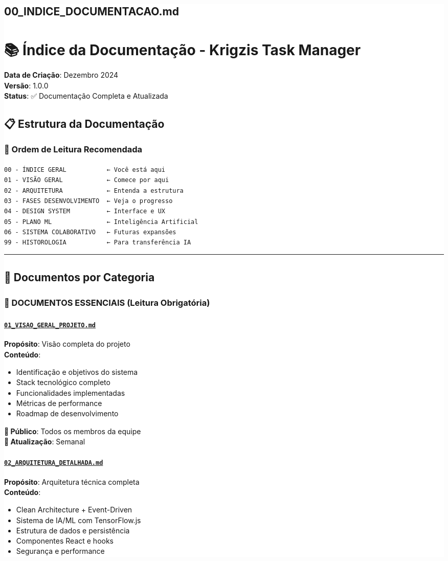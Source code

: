 ## 00_INDICE_DOCUMENTACAO.md

# 📚 Índice da Documentação - Krigzis Task Manager

**Data de Criação**: Dezembro 2024  
**Versão**: 1.0.0  
**Status**: ✅ Documentação Completa e Atualizada  

## 📋 Estrutura da Documentação

### 📖 Ordem de Leitura Recomendada

```
00 - ÍNDICE GERAL           ← Você está aqui
01 - VISÃO GERAL            ← Comece por aqui
02 - ARQUITETURA            ← Entenda a estrutura
03 - FASES DESENVOLVIMENTO  ← Veja o progresso
04 - DESIGN SYSTEM          ← Interface e UX
05 - PLANO ML               ← Inteligência Artificial
06 - SISTEMA COLABORATIVO   ← Futuras expansões
99 - HISTOROLOGIA           ← Para transferência IA
```

---

## 📑 Documentos por Categoria

### 🎯 DOCUMENTOS ESSENCIAIS (Leitura Obrigatória)

#### [`01_VISAO_GERAL_PROJETO.md`](01_VISAO_GERAL_PROJETO.md)
**Propósito**: Visão completa do projeto  
**Conteúdo**:
- Identificação e objetivos do sistema
- Stack tecnológico completo
- Funcionalidades implementadas
- Métricas de performance
- Roadmap de desenvolvimento

**👥 Público**: Todos os membros da equipe  
**📅 Atualização**: Semanal  

#### [`02_ARQUITETURA_DETALHADA.md`](02_ARQUITETURA_DETALHADA.md)
**Propósito**: Arquitetura técnica completa  
**Conteúdo**:
- Clean Architecture + Event-Driven
- Sistema de IA/ML com TensorFlow.js
- Estrutura de dados e persistência
- Componentes React e hooks
- Segurança e performance
